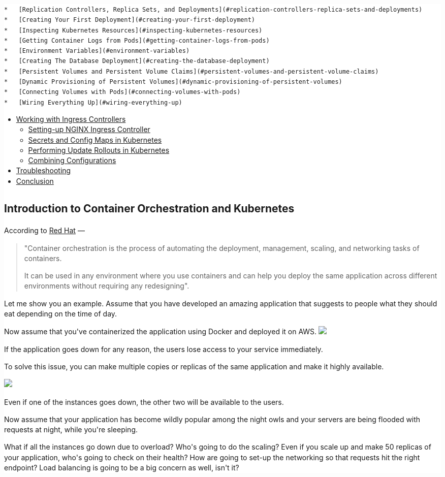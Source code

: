     *   [Replication Controllers, Replica Sets, and Deployments](#replication-controllers-replica-sets-and-deployments)
    *   [Creating Your First Deployment](#creating-your-first-deployment)
    *   [Inspecting Kubernetes Resources](#inspecting-kubernetes-resources)
    *   [Getting Container Logs from Pods](#getting-container-logs-from-pods)
    *   [Environment Variables](#environment-variables)
    *   [Creating The Database Deployment](#creating-the-database-deployment)
    *   [Persistent Volumes and Persistent Volume Claims](#persistent-volumes-and-persistent-volume-claims)
    *   [Dynamic Provisioning of Persistent Volumes](#dynamic-provisioning-of-persistent-volumes)
    *   [Connecting Volumes with Pods](#connecting-volumes-with-pods)
    *   [Wiring Everything Up](#wiring-everything-up)
*   [Working with Ingress Controllers](#working-with-ingress-controllers)
    *   [Setting-up NGINX Ingress Controller](#setting-up-nginx-ingress-controller)
    *   [Secrets and Config Maps in Kubernetes](#secrets-and-config-maps-in-kubernetes)
    *   [Performing Update Rollouts in Kubernetes](#performing-update-rollouts-in-kubernetes)
    *   [Combining Configurations](#combining-configurations)
*   [Troubleshooting](#troubleshooting)
*   [Conclusion](#conclusion)

## Introduction to Container Orchestration and Kubernetes

According to [Red Hat](https://www.redhat.com/en/topics/containers/what-is-container-orchestration) —

> "Container orchestration is the process of automating the deployment, management, scaling, and networking tasks of containers.  
>   
> It can be used in any environment where you use containers and can help you deploy the same application across different environments without requiring any redesigning".

Let me show you an example. Assume that you have developed an amazing application that suggests to people what they should eat depending on the time of day.

Now assume that you've containerized the application using Docker and deployed it on AWS.
![](https://www.freecodecamp.org/news/content/images/2020/07/food-suggestion-application-single-instance.svg)

If the application goes down for any reason, the users lose access to your service immediately.

To solve this issue, you can make multiple copies or replicas of the same application and make it highly available.

![](https://www.freecodecamp.org/news/content/images/2020/07/food-suggestion-application-multi-instance.svg)

Even if one of the instances goes down, the other two will be available to the users.

Now assume that your application has become wildly popular among the night owls and your servers are being flooded with requests at night, while you're sleeping.

What if all the instances go down due to overload? Who's going to do the scaling? Even if you scale up and make 50 replicas of your application, who's going to check on their health? How are going to set-up the networking so that requests hit the right endpoint? Load balancing is going to be a big concern as well, isn't it?
